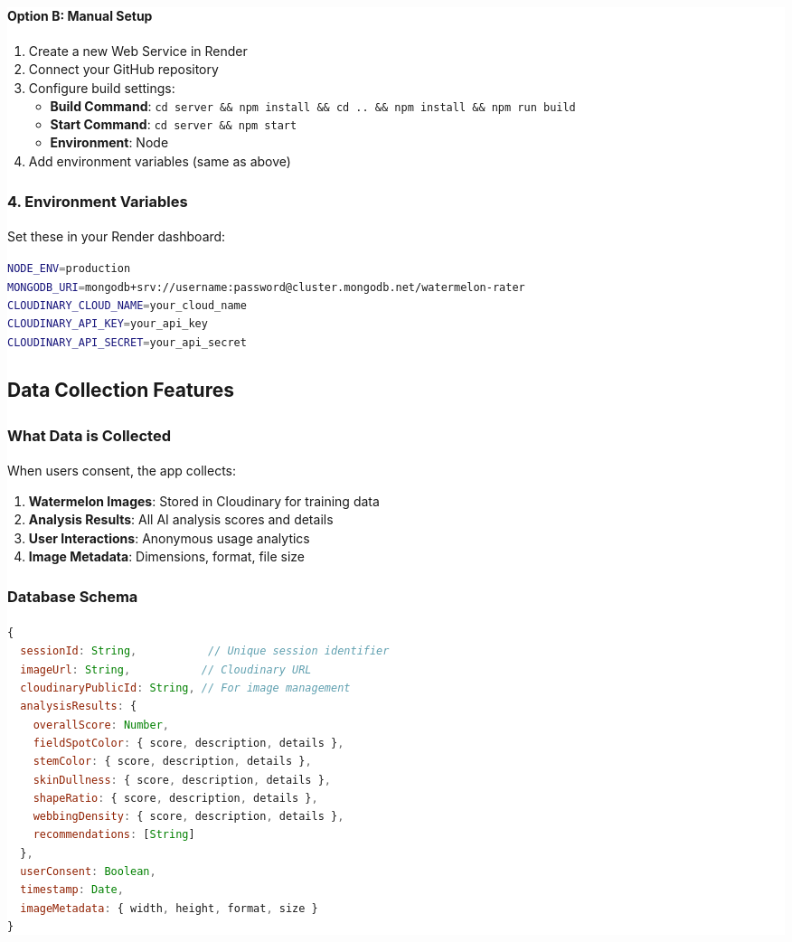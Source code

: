 #### Option B: Manual Setup

1. Create a new Web Service in Render
2. Connect your GitHub repository
3. Configure build settings:
   - **Build Command**: `cd server && npm install && cd .. && npm install && npm run build`
   - **Start Command**: `cd server && npm start`
   - **Environment**: Node
4. Add environment variables (same as above)

### 4. Environment Variables

Set these in your Render dashboard:

```bash
NODE_ENV=production
MONGODB_URI=mongodb+srv://username:password@cluster.mongodb.net/watermelon-rater
CLOUDINARY_CLOUD_NAME=your_cloud_name
CLOUDINARY_API_KEY=your_api_key
CLOUDINARY_API_SECRET=your_api_secret
```

## Data Collection Features

### What Data is Collected

When users consent, the app collects:

1. **Watermelon Images**: Stored in Cloudinary for training data
2. **Analysis Results**: All AI analysis scores and details
3. **User Interactions**: Anonymous usage analytics
4. **Image Metadata**: Dimensions, format, file size

### Database Schema

```javascript
{
  sessionId: String,           // Unique session identifier
  imageUrl: String,           // Cloudinary URL
  cloudinaryPublicId: String, // For image management
  analysisResults: {
    overallScore: Number,
    fieldSpotColor: { score, description, details },
    stemColor: { score, description, details },
    skinDullness: { score, description, details },
    shapeRatio: { score, description, details },
    webbingDensity: { score, description, details },
    recommendations: [String]
  },
  userConsent: Boolean,
  timestamp: Date,
  imageMetadata: { width, height, format, size }
}
```
